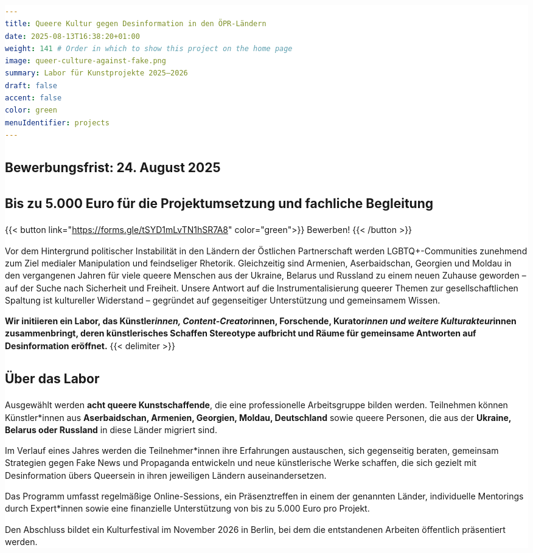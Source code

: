```yaml
---
title: Queere Kultur gegen Desinformation in den ÖPR-Ländern
date: 2025-08-13T16:38:20+01:00
weight: 141 # Order in which to show this project on the home page
image: queer-culture-against-fake.png
summary: Labor für Kunstprojekte 2025–2026
draft: false
accent: false
color: green
menuIdentifier: projects
---
```


## Bewerbungsfrist: 24. August 2025

## Bis zu 5.000 Euro für die Projektumsetzung und fachliche Begleitung

{{< button link="https://forms.gle/tSYD1mLvTN1hSR7A8" color="green">}} Bewerben! {{< /button >}}

Vor dem Hintergrund politischer Instabilität in den Ländern der Östlichen Partnerschaft werden LGBTQ+-Communities zunehmend zum Ziel medialer Manipulation und feindseliger Rhetorik. Gleichzeitig sind Armenien, Aserbaidschan, Georgien und Moldau in den vergangenen Jahren für viele queere Menschen aus der Ukraine, Belarus und Russland zu einem neuen Zuhause geworden – auf der Suche nach Sicherheit und Freiheit.
Unsere Antwort auf die Instrumentalisierung queerer Themen zur gesellschaftlichen Spaltung ist kultureller Widerstand – gegründet auf gegenseitiger Unterstützung und gemeinsamem Wissen.

**Wir initiieren ein Labor, das Künstler*innen, Content-Creator*innen, Forschende, Kurator*innen und weitere Kulturakteur*innen zusammenbringt, deren künstlerisches Schaffen Stereotype aufbricht und Räume für gemeinsame Antworten auf Desinformation eröffnet.**
{{< delimiter >}}

## Über das Labor

Ausgewählt werden **acht queere Kunstschaffende**, die eine professionelle Arbeitsgruppe bilden werden. Teilnehmen können Künstler*innen aus **Aserbaidschan, Armenien, Georgien, Moldau, Deutschland** sowie queere Personen, die aus der **Ukraine, Belarus oder Russland** in diese Länder migriert sind.

Im Verlauf eines Jahres werden die Teilnehmer*innen ihre Erfahrungen austauschen, sich gegenseitig beraten, gemeinsam Strategien gegen Fake News und Propaganda entwickeln und neue künstlerische Werke schaffen, die sich gezielt mit Desinformation übers Queersein in ihren jeweiligen Ländern auseinandersetzen.

Das Programm umfasst regelmäßige Online-Sessions, ein Präsenztreffen in einem der genannten Länder, individuelle Mentorings durch Expert*innen sowie eine finanzielle Unterstützung von bis zu 5.000 Euro pro Projekt.

Den Abschluss bildet ein Kulturfestival im November 2026 in Berlin, bei dem die entstandenen Arbeiten öffentlich präsentiert werden.
